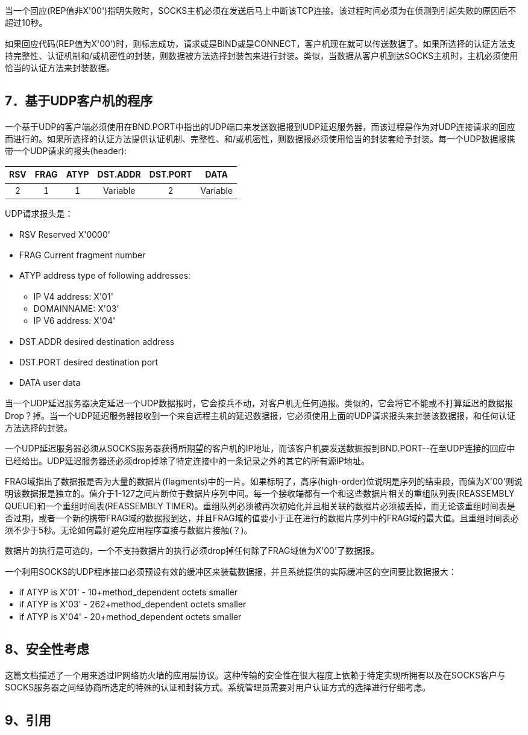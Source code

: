 当一个回应(REP值非X'00')指明失败时，SOCKS主机必须在发送后马上中断该TCP连接。该过程时间必须为在侦测到引起失败的原因后不超过10秒。 

如果回应代码(REP值为X'00')时，则标志成功，请求或是BIND或是CONNECT，客户机现在就可以传送数据了。如果所选择的认证方法支持完整性、认证机制和/或机密性的封装，则数据被方法选择封装包来进行封装。类似，当数据从客户机到达SOCKS主机时，主机必须使用恰当的认证方法来封装数据。 

## 7．基于UDP客户机的程序 

一个基于UDP的客户端必须使用在BND.PORT中指出的UDP端口来发送数据报到UDP延迟服务器，而该过程是作为对UDP连接请求的回应而进行的。如果所选择的认证方法提供认证机制、完整性、和/或机密性，则数据报必须使用恰当的封装套给予封装。每一个UDP数据报携带一个UDP请求的报头(header): 

| RSV | FRAG | ATYP | DST.ADDR | DST.PORT |   DATA   | 
| :-: | :--: | :--: | :------: | :------: | :------: | 
|  2  |  1   |  1   | Variable |    2     | Variable | 

UDP请求报头是： 

- RSV Reserved X'0000' 
- FRAG Current fragment number 
- ATYP address type of following addresses: 

  - IP V4 address: X'01' 
  - DOMAINNAME: X'03' 
  - IP V6 address: X'04' 

- DST.ADDR desired destination address 
- DST.PORT desired destination port 
- DATA user data 

当一个UDP延迟服务器决定延迟一个UDP数据报时，它会按兵不动，对客户机无任何通报。类似的，它会将它不能或不打算延迟的数据报Drop？掉。当一个UDP延迟服务器接收到一个来自远程主机的延迟数据报，它必须使用上面的UDP请求报头来封装该数据报，和任何认证方法选择的封装。 

一个UDP延迟服务器必须从SOCKS服务器获得所期望的客户机的IP地址，而该客户机要发送数据报到BND.PORT--在至UDP连接的回应中已经给出。UDP延迟服务器还必须drop掉除了特定连接中的一条记录之外的其它的所有源IP地址。 

FRAG域指出了数据报是否为大量的数据片(flagments)中的一片。如果标明了，高序(high-order)位说明是序列的结束段，而值为X'00'则说明该数据报是独立的。值介于1-127之间片断位于数据片序列中间。每一个接收端都有一个和这些数据片相关的重组队列表(REASSEMBLY QUEUE)和一个重组时间表(REASSEMBLY TIMER)。重组队列必须被再次初始化并且相关联的数据片必须被丢掉，而无论该重组时间表是否过期，或者一个新的携带FRAG域的数据报到达，并且FRAG域的值要小于正在进行的数据片序列中的FRAG域的最大值。且重组时间表必须不少于5秒。无论如何最好避免应用程序直接与数据片接触(？)。 

数据片的执行是可选的，一个不支持数据片的执行必须drop掉任何除了FRAG域值为X'00'了数据报。 

一个利用SOCKS的UDP程序接口必须预设有效的缓冲区来装载数据报，并且系统提供的实际缓冲区的空间要比数据报大： 

- if ATYP is X'01' - 10+method_dependent octets smaller 
- if ATYP is X'03' - 262+method_dependent octets smaller 
- if ATYP is X'04' - 20+method_dependent octets smaller 

## 8、安全性考虑

这篇文档描述了一个用来透过IP网络防火墙的应用层协议。这种传输的安全性在很大程度上依赖于特定实现所拥有以及在SOCKS客户与SOCKS服务器之间经协商所选定的特殊的认证和封装方式。系统管理员需要对用户认证方式的选择进行仔细考虑。 

## 9、引用
